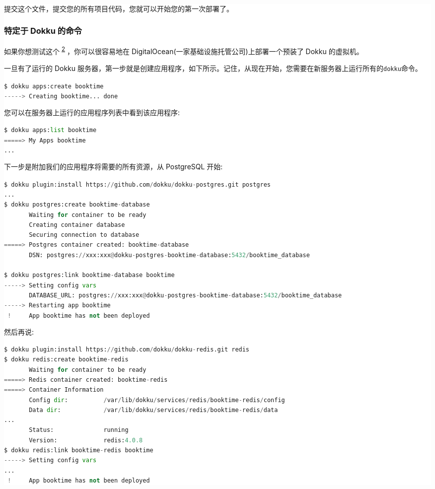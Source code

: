 提交这个文件，提交您的所有项目代码，您就可以开始您的第一次部署了。

### 特定于 Dokku 的命令

如果你想测试这个 <sup>[2](#Fn2)</sup> ，你可以很容易地在 DigitalOcean(一家基础设施托管公司)上部署一个预装了 Dokku 的虚拟机。

一旦有了运行的 Dokku 服务器，第一步就是创建应用程序，如下所示。记住，从现在开始，您需要在新服务器上运行所有的`dokku`命令。

```py
$ dokku apps:create booktime
-----> Creating booktime... done

```

您可以在服务器上运行的应用程序列表中看到该应用程序:

```py
$ dokku apps:list booktime
=====> My Apps booktime
...

```

下一步是附加我们的应用程序将需要的所有资源，从 PostgreSQL 开始:

```py
$ dokku plugin:install https://github.com/dokku/dokku-postgres.git postgres
...
$ dokku postgres:create booktime-database
       Waiting for container to be ready
       Creating container database
       Securing connection to database
=====> Postgres container created: booktime-database
       DSN: postgres://xxx:xxx@dokku-postgres-booktime-database:5432/booktime_database

$ dokku postgres:link booktime-database booktime
-----> Setting config vars
       DATABASE_URL: postgres://xxx:xxx@dokku-postgres-booktime-database:5432/booktime_database
-----> Restarting app booktime
 !     App booktime has not been deployed

```

然后再说:

```py
$ dokku plugin:install https://github.com/dokku/dokku-redis.git redis
$ dokku redis:create booktime-redis
       Waiting for container to be ready
=====> Redis container created: booktime-redis
=====> Container Information
       Config dir:          /var/lib/dokku/services/redis/booktime-redis/config
       Data dir:            /var/lib/dokku/services/redis/booktime-redis/data
...
       Status:              running
       Version:             redis:4.0.8
$ dokku redis:link booktime-redis booktime
-----> Setting config vars
...
 !     App booktime has not been deployed

```
